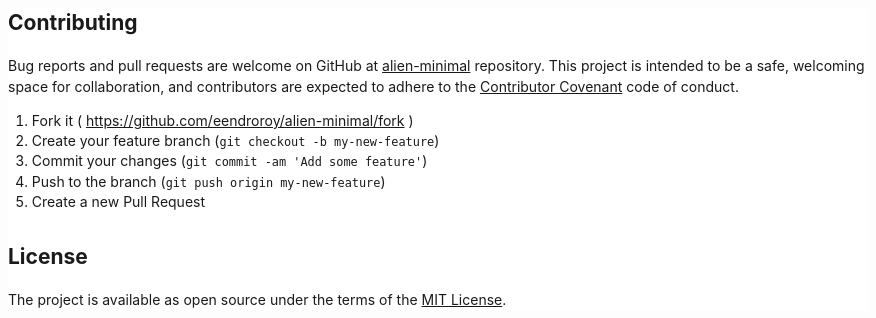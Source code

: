 ## Contributing

Bug reports and pull requests are welcome on GitHub at [alien-minimal](https://github.com/eendroroy/alien-minimal)
repository. This project is intended to be a safe, welcoming space for collaboration, and contributors are expected to
adhere to the [Contributor Covenant](http://contributor-covenant.org) code of conduct.

1. Fork it ( https://github.com/eendroroy/alien-minimal/fork )
2. Create your feature branch (`git checkout -b my-new-feature`)
3. Commit your changes (`git commit -am 'Add some feature'`)
4. Push to the branch (`git push origin my-new-feature`)
5. Create a new Pull Request

## License

The project is available as open source under the terms of the [MIT License](http://opensource.org/licenses/MIT).
